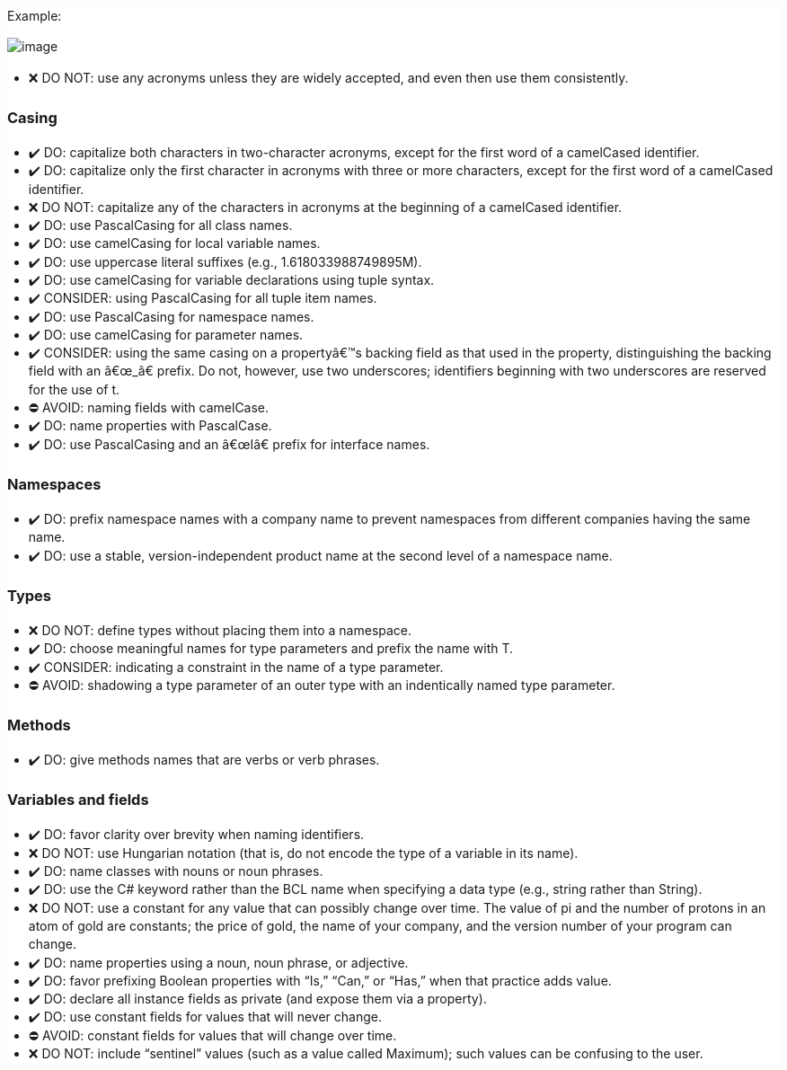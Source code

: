Example:

![image](https://github.com/edmondsb/CodingGuidelines-New/blob/master/docs/images/code.jfif)
- :x: DO NOT: use any acronyms unless they are widely accepted, and even then use them consistently.

### Casing
- :heavy_check_mark: DO: capitalize both characters in two-character acronyms, except for the first word of a camelCased identifier.
- :heavy_check_mark: DO: capitalize only the first character in acronyms with three or more characters, except for the first word of a camelCased identifier.
- :x: DO NOT: capitalize any of the characters in acronyms at the beginning of a camelCased identifier.
- :heavy_check_mark: DO: use PascalCasing for all class names.
- :heavy_check_mark: DO: use camelCasing for local variable names.
- :heavy_check_mark: DO: use uppercase literal suffixes (e.g., 1.618033988749895M).
- :heavy_check_mark: DO: use camelCasing for variable declarations using tuple syntax. 
- :heavy_check_mark: CONSIDER: using PascalCasing for all tuple item names.
- :heavy_check_mark: DO: use PascalCasing for namespace names.
- :heavy_check_mark: DO: use camelCasing for parameter names.
- :heavy_check_mark: CONSIDER: using the same casing on a propertyâ€™s backing field as that used in the property, distinguishing the backing field with an â€œ_â€ prefix. Do not, however, use two underscores; identifiers beginning with two underscores are reserved for the use of t.
- :no_entry: AVOID: naming fields with camelCase.
- :heavy_check_mark: DO: name properties with PascalCase.
- :heavy_check_mark: DO: use PascalCasing and an â€œIâ€ prefix for interface names.

### Namespaces
- :heavy_check_mark: DO: prefix namespace names with a company name to prevent namespaces from different companies having the same name. 
- :heavy_check_mark: DO: use a stable, version-independent product name at the second level of a namespace name. 

### Types
- :x: DO NOT: define types without placing them into a namespace.
- :heavy_check_mark: DO: choose meaningful names for type parameters and prefix the name with T.
- :heavy_check_mark: CONSIDER: indicating a constraint in the name of a type parameter.
- :no_entry: AVOID: shadowing a type parameter of an outer type with an indentically named type parameter.

### Methods
- :heavy_check_mark: DO: give methods names that are verbs or verb phrases.  

### Variables and fields
- :heavy_check_mark: DO: favor clarity over brevity when naming identifiers.
- :x: DO NOT: use Hungarian notation (that is, do not encode the type of a variable in its name).
- :heavy_check_mark: DO: name classes with nouns or noun phrases.
- :heavy_check_mark: DO: use the C# keyword rather than the BCL name when specifying a data type (e.g., string rather than String).
- :x: DO NOT: use a constant for any value that can possibly change over time. The value of pi and the number of protons in an atom of gold are constants; the price of gold, the name of your company, and the version number of your program can change.
- :heavy_check_mark: DO: name properties using a noun, noun phrase, or adjective.
- :heavy_check_mark: DO: favor prefixing Boolean properties with “Is,” “Can,” or “Has,” when that practice adds value.
- :heavy_check_mark: DO: declare all instance fields as private (and expose them via a property).
- :heavy_check_mark: DO: use constant fields for values that will never change.
- :no_entry: AVOID: constant fields for values that will change over time.
- :x: DO NOT: include “sentinel” values (such as a value called Maximum); such values can be confusing to the user.
